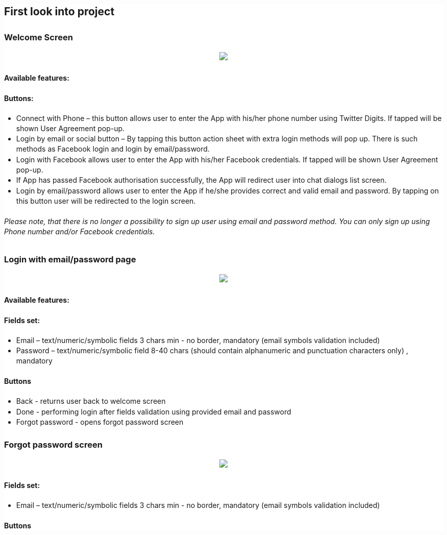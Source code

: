 ## First look into project
### Welcome Screen

<center><img src="Screenshots/WelcomeScreen.png" width="320"></center>

#### Available features:
#### Buttons:
* Connect with Phone – this button allows user to enter the App with his/her phone number using Twitter Digits. If tapped will be shown User Agreement pop-up.
* Login by email or social button – By tapping this button action sheet with extra login methods will pop up. There is such methods as Facebook login and login by email/password.
* Login with Facebook allows user to enter the App with his/her Facebook credentials. If tapped will be shown User Agreement pop-up.
* If App has passed Facebook authorisation successfully, the App will redirect user into chat dialogs list screen.
* Login by email/password allows user to enter the App if he/she provides correct and valid email and password. By tapping on this button user will be redirected to the login screen.

###### Please note, that there is no longer a possibility to sign up user using email and password method. You can only sign up using Phone number and/or Facebook credentials.

### Login with email/password page

<center><img src="Screenshots/EmailLoginScreen.png" width="320"></center>

#### Available features:
#### Fields set:

* Email – text/numeric/symbolic fields 3 chars min - no border, mandatory (email symbols validation included)
* Password – text/numeric/symbolic field 8-40 chars (should contain alphanumeric and punctuation characters only) , mandatory

#### Buttons

* Back - returns user back to welcome screen
* Done - performing login after fields validation using provided email and password
* Forgot password - opens forgot password screen

### Forgot password screen

<center><img src="Screenshots/ForgotPasswordScreen.png" width="320"></center>

#### Fields set:

* Email – text/numeric/symbolic fields 3 chars min - no border, mandatory (email symbols validation included)

#### Buttons
